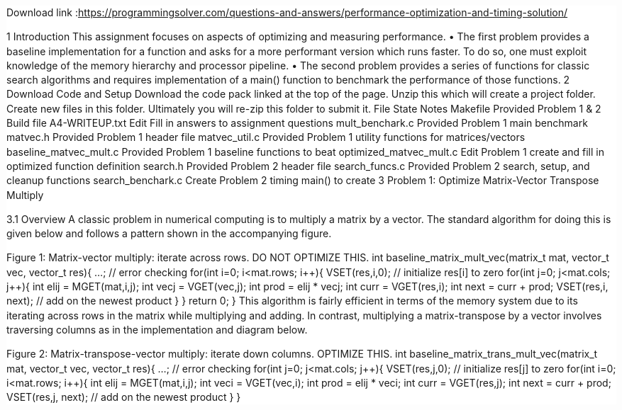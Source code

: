 Download link :https://programmingsolver.com/questions-and-answers/performance-optimization-and-timing-solution/

1 Introduction
This assignment focuses on aspects of optimizing and measuring performance.
• The first problem provides a baseline implementation for a function and asks for a more performant version which runs faster. To do so, one must exploit knowledge of the memory hierarchy and processor pipeline.
• The second problem provides a series of functions for classic search algorithms and requires implementation of a main() function to benchmark the performance of those functions.
2 Download Code and Setup
Download the code pack linked at the top of the page. Unzip this which will create a project folder. Create new files in this folder. Ultimately you will re-zip this folder to submit it.
File State Notes
Makefile Provided Problem 1 & 2 Build file
A4-WRITEUP.txt Edit Fill in answers to assignment questions
mult_benchark.c Provided Problem 1 main benchmark
matvec.h Provided Problem 1 header file
matvec_util.c Provided Problem 1 utility functions for matrices/vectors
baseline_matvec_mult.c Provided Problem 1 baseline functions to beat
optimized_matvec_mult.c Edit Problem 1 create and fill in optimized function definition
search.h Provided Problem 2 header file
search_funcs.c Provided Problem 2 search, setup, and cleanup functions
search_benchark.c Create Problem 2 timing main() to create
3 Problem 1: Optimize Matrix-Vector Transpose Multiply

3.1 Overview
A classic problem in numerical computing is to multiply a matrix by a vector. The standard algorithm for doing this is given below and follows a pattern shown in the accompanying figure.

Figure 1: Matrix-vector multiply: iterate across rows. DO NOT OPTIMIZE THIS.
int baseline_matrix_mult_vec(matrix_t mat, vector_t vec, vector_t res){
…; // error checking
for(int i=0; i<mat.rows; i++){
VSET(res,i,0); // initialize res[i] to zero
for(int j=0; j<mat.cols; j++){
int elij = MGET(mat,i,j);
int vecj = VGET(vec,j);
int prod = elij * vecj;
int curr = VGET(res,i);
int next = curr + prod;
VSET(res,i, next); // add on the newest product
}
}
return 0;
}
This algorithm is fairly efficient in terms of the memory system due to its iterating across rows in the matrix while multiplying and adding.
In contrast, multiplying a matrix-transpose by a vector involves traversing columns as in the implementation and diagram below.

Figure 2: Matrix-transpose-vector multiply: iterate down columns. OPTIMIZE THIS.
int baseline_matrix_trans_mult_vec(matrix_t mat, vector_t vec, vector_t res){
…; // error checking
for(int j=0; j<mat.cols; j++){
VSET(res,j,0); // initialize res[j] to zero
for(int i=0; i<mat.rows; i++){
int elij = MGET(mat,i,j);
int veci = VGET(vec,i);
int prod = elij * veci;
int curr = VGET(res,j);
int next = curr + prod;
VSET(res,j, next); // add on the newest product
}
}